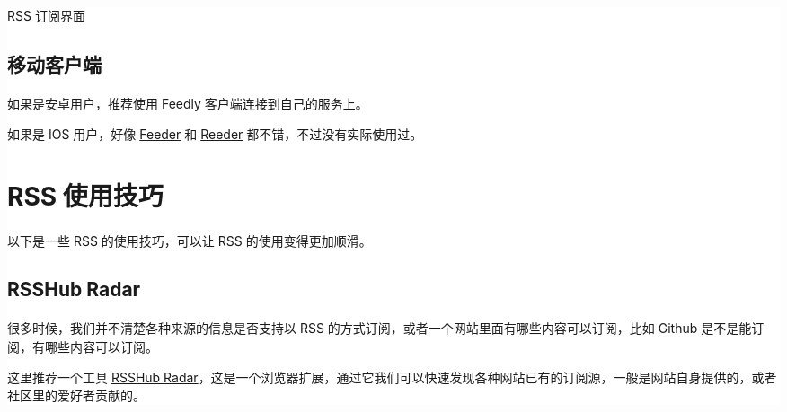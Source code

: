 RSS 订阅界面

## **移动客户端**

如果是安卓用户，推荐使用 [Feedly](https://feedly.com/) 客户端连接到自己的服务上。

如果是 IOS 用户，好像 [Feeder](https://feeder.co/) 和 [Reeder](http://reederapp.com/mac/) 都不错，不过没有实际使用过。

# **RSS 使用技巧**

以下是一些 RSS 的使用技巧，可以让 RSS 的使用变得更加顺滑。

## **RSSHub Radar**

很多时候，我们并不清楚各种来源的信息是否支持以 RSS 的方式订阅，或者一个网站里面有哪些内容可以订阅，比如 Github 是不是能订阅，有哪些内容可以订阅。

这里推荐一个工具 [RSSHub Radar](https://github.com/DIYgod/RSSHub-Radar)，这是一个浏览器扩展，通过它我们可以快速发现各种网站已有的订阅源，一般是网站自身提供的，或者社区里的爱好者贡献的。
